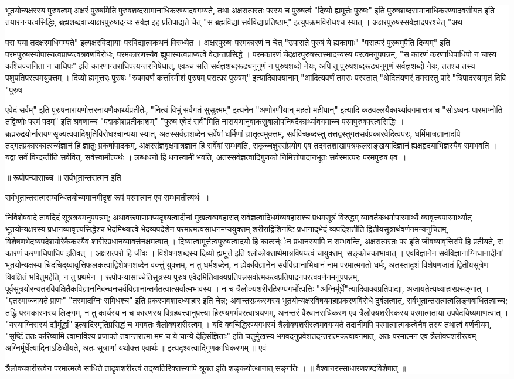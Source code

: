 भूतयोन्यक्षरस्य पुरुषत्वम् अक्षरं पुरुषमिति पुरुषशब्दसामानाधिकरण्यादवगम्यते, तथा अक्षरात्परतः परस्य च पुरुषत्वं "दिव्यो ह्यमूर्त्तः पुरुषः" इति पुरुषशब्दसामानाधिकरण्यादवसीयत इति तयारनन्यत्वसिद्धिः, ब्रह्मशब्दवाच्याक्षरपुरुषादन्यः सर्वज्ञ इह प्रतिपाद्यते चेत् "स ब्रह्मविद्यां सर्वविद्याप्रतिष्ठाम्" इत्युपक्रमविरोधश्च स्यात् । अक्षरपुरुषस्सर्वज्ञादपरश्चेत् "अथ

परा यया तदक्षरमधिगम्यते" इत्यक्षरविद्यायाः परविद्यात्वकथनं विरुध्येत । अक्षरपुरुषः परमकारणं न चेत् "उपासते पुरुषं ये ह्यकामाः" "परात्परं पुरुषमुपैति दिव्यम्" इति परमपुरुषस्योपास्यत्वप्राप्यत्वश्रवणविरोधः, परमकारणस्यैव ह्युपास्यत्वप्राप्यत्वे वेदान्तप्रसिद्धे । परमकारणं चेदक्षरपुरुषस्तस्मादन्यस्य परत्वमनुपपन्नम्, "स कारणं करणाधिपाधिपो न चास्य कश्चिज्जनिता न चाधिपः" इति कारणान्तराधिपत्यन्तरनिषेधात्, एवञ्च सति सर्वज्ञशब्दरूढ्यनुगुणं न पुरुषशब्दो नेयः, अपि तु पुरुषशब्दरूढ्यनुगुणं सर्वज्ञशब्दो नेयः, ततश्च तस्य पशुपतिपरत्वमयुक्त्तम् । दिव्यो ह्यमूत्तर्ः पुरुषः "रुक्मवर्णं कर्त्तारमीशं पुरुषम् परात्परं पुरुषम्" इत्यादिवाक्यानाम् "आदित्यवर्णं तमसः परस्तात् "अेदितंयणर्ं तमसस्तु पारे "त्रिपादस्यामृतं दिवि "पुरुष

एवेदं सर्वम्" इति पुरुषनारायणोत्तरनायणैकार्थ्यप्रतीतेः, "नित्यं विभुं सर्वगतं सुसूक्ष्मम्" इत्यनेन "अणोरणीयान् महतो महीयान्" इत्यादि कठवल्लयैकार्थ्यावगमात्तत्र च "सोऽध्वनः पारमाप्नोति तद्विष्णोः परमं पदम्" इति श्रवणाच्च "पद्मकोशप्रतीकाशम्" "पुरुष एवेदं सर्व"मिति नारायणानुवाकसुबालोपनिषदैकार्थ्यावगमाच्च परमपुरुषपरत्वसिद्धिः । ब्रह्मरुद्रयोर्नारायणसृज्यत्ववादिश्रुतिविरोधश्चान्यथा स्यात्, अतस्सर्वज्ञशब्देन सर्वेषां धर्मिणां ज्ञातृत्वमुक्त्तम्, सर्वविच्छब्दस्तु तत्तद्वस्तुगतसर्वप्रकारवेदित्वपरः, धर्मिमात्रज्ञानादपि तद्गतप्रकारकार्त्स्न्यज्ञानं हि ज्ञातुः प्रकर्षापादकम्, अक्षरसंज्ञवृक्षमात्रज्ञानं हि सर्वेषां सम्भवति, सकृच्चक्षुस्संप्रयोग एव तद्गतशाखापत्रफलसङ्खयादिज्ञानं ह्यक्षहृदयाभिज्ञस्यैव समभवति । यद्वा सर्वं विन्दन्तीति सर्ववित्, सर्वस्वामीत्यर्थः । लब्धधनो हि धनस्वामी भवति, अतस्सर्वज्ञत्वादिगुणको निमित्तोपादानभूतः सर्वस्मात्परः परमपुरुष एव ॥

॥ रूपोपन्यासाच्च ॥ सर्वभूतान्तरात्मन इति

सर्वभूतान्तरात्मसम्बन्धितयोच्यमानमीदृशं रूपं परमात्मन एव सम्भवतीत्यर्थः ॥

निर्विशेषवादे तावदिदं सूत्रत्रयमनुपपन्नम्; अथावरूपाणामप्यदृश्यत्वादीनां मुखत्वव्यवहारात् सर्वज्ञत्वादिधर्मव्यवहाराश्च प्रधमसूत्रं विरुद्धम् व्यावर्तकधर्मापारमार्थ्ये व्यावृत्त्यपारमार्थ्यात् भूतयोन्यक्षरस्य प्रधानव्यावृत्त्यसिद्धेश्च भेदमिथ्यात्वे भेदव्यपदेशेन परमात्मत्वसाधनमप्ययुक्त्तम् शरीराद्विशिनष्टि प्रधानाद्भेदं व्यपदिशतीति द्वितीयसूत्रार्थवर्णनमन्यनुचितम्, विशेषणभेदव्यपदेशयोरेकैकस्यैव शारीरप्रधानव्यावर्त्तनक्षमत्वात् । दिव्यात्वामूर्त्तत्वपुरुषत्वादयो हि कार्त्स्न्ेन प्रधानस्यापि न सम्भवन्ति, अक्षरात्परतः पर इति जीवव्यावृत्तिरपि हि प्रतीयते, स कारणं करणाधिपाधिप इतिवत् । अक्षरात्परो हि जीवः । विशेषणशब्दस्य दिव्यो ह्यमूर्त्त इति श्लोकोक्त्तार्थमात्रविषयत्वं चायुक्त्तम्, सङ्कोचकाभावात् । एवविज्ञानेन सर्वविज्ञानाग्निधानादीनां भूतयोन्यक्षस्य चिदचिद्य्वावृत्तिफलकत्वाद्विशेषणशब्देन वक्त्तुं युक्त्तम्, न तु धर्मशब्देन, न ह्येकविज्ञानेन सर्वविज्ञानाभिधानं नाम परमात्मगतो धर्मः, अतस्तादृशं विशेषणजातं द्वितीयसूत्रेण विवक्षितं भवितुमर्हति, न तु प्रथमेन । रूपोपन्यासाच्चेतिसूत्रस्य पुरुष एवेदमितिवाक्यप्रतिपन्नसर्वात्मकत्वप्रतिपादनपरत्ववर्णनमनुपपन्नम्, पूर्वसूत्रयोरन्यतरविवक्षितैकविज्ञाननिबन्धनसर्वविज्ञानान्तर्गतत्वात्सर्वात्मभावस्य । न च त्रैलोक्यशरीरहिरण्यगर्भोत्पत्तिः "अग्निर्मूर्धे"त्यादिवाक्यप्रतिपाद्या, अजायतेत्यध्याहारप्रसङ्गात् । "एतस्माज्जायते प्राणः" "तस्मादग्निः समिधश्च" इति प्रकरणवशादध्याहार इति चेन्न; अवान्तरप्रकरणस्य भूतयोन्यक्षरविषयमहाप्रकरणविरोधे दुर्बलत्वात्, सर्वभूतान्तरात्मत्वलिङ्गबाधितत्वाच्च; तद्धि परमकारणस्य लिङ्गम्, न तु कार्यस्य न च कारणस्य विग्रहवत्त्वानुपत्त्या हिरण्यगर्भपरत्वाश्रयणम्, अनन्तरं वैश्वानराधिकरण एव त्रैलोक्यशरीरकस्य परमात्मताया उपपेदयिष्यमाणत्वात् । "यस्याग्निरास्यं द्यौर्मूर्द्धा" इत्यादिस्मृतिप्रसिद्धं च भगवतः त्रैलोक्यशरीरत्वम् । यदि क्वचिद्धिरण्यगभर्स्य त्रैलोक्यशरीरत्वमवगम्यते तदानीमपि परमात्मात्मकत्वेनैव तस्य तथात्वं वर्णनीयम्, "सृष्टिं ततः करिष्यामि त्वामाविश्य प्रजापते तवान्तरात्मा मम च ये चान्ये देहिसंज्ञिताः" इति चतुर्मुखस्य भगवदनुप्रवेशतदन्तरात्मकत्वावगमात्, अतः परमात्मन एव त्रैलोक्यशरीरत्वम् अग्निर्मूर्धेत्यादिनाऽङिधीयते, अतः सूत्राणां यथोक्त्त एवार्थः ॥ इत्यदृश्यत्वादिगुणकाधिकरणम् ॥ एवं

त्रैलोक्यशरीरत्वेन परमात्मत्वे साधिते तादृशशरीरत्वं तद्य्वतिरिक्त्तस्यापि श्रूयत इति शङ्कयोत्थानात् सङ्गतिः । ॥ वैश्वानरस्साधारणशब्दविशेषात् ॥

